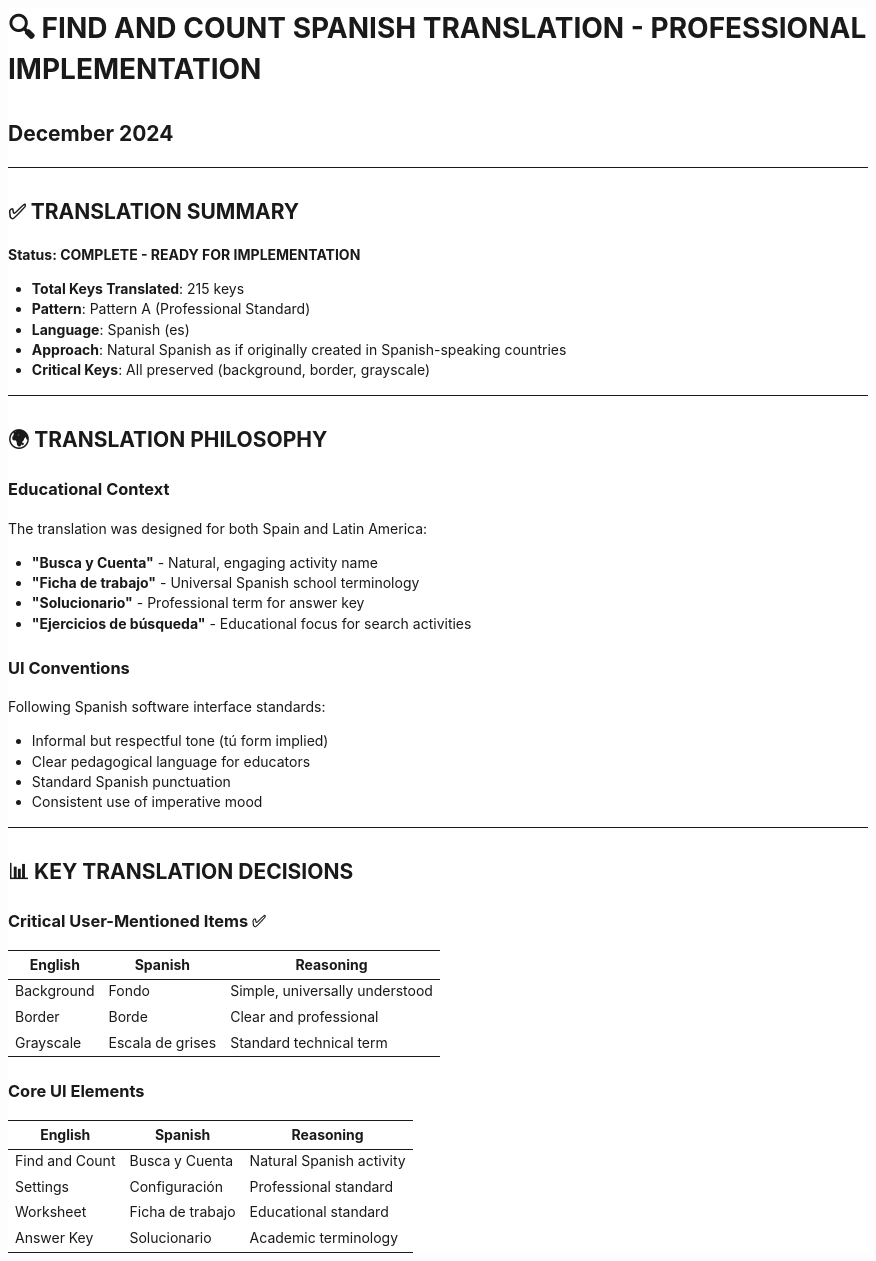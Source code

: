 # 🔍 FIND AND COUNT SPANISH TRANSLATION - PROFESSIONAL IMPLEMENTATION
## December 2024

---

## ✅ TRANSLATION SUMMARY

**Status: COMPLETE - READY FOR IMPLEMENTATION**
- **Total Keys Translated**: 215 keys
- **Pattern**: Pattern A (Professional Standard)
- **Language**: Spanish (es)
- **Approach**: Natural Spanish as if originally created in Spanish-speaking countries
- **Critical Keys**: All preserved (background, border, grayscale)

---

## 🌍 TRANSLATION PHILOSOPHY

### Educational Context
The translation was designed for both Spain and Latin America:
- **"Busca y Cuenta"** - Natural, engaging activity name
- **"Ficha de trabajo"** - Universal Spanish school terminology
- **"Solucionario"** - Professional term for answer key
- **"Ejercicios de búsqueda"** - Educational focus for search activities

### UI Conventions
Following Spanish software interface standards:
- Informal but respectful tone (tú form implied)
- Clear pedagogical language for educators
- Standard Spanish punctuation
- Consistent use of imperative mood

---

## 📊 KEY TRANSLATION DECISIONS

### Critical User-Mentioned Items ✅
| English | Spanish | Reasoning |
|---------|---------|-----------|
| Background | Fondo | Simple, universally understood |
| Border | Borde | Clear and professional |
| Grayscale | Escala de grises | Standard technical term |

### Core UI Elements
| English | Spanish | Reasoning |
|---------|---------|-----------|
| Find and Count | Busca y Cuenta | Natural Spanish activity |
| Settings | Configuración | Professional standard |
| Worksheet | Ficha de trabajo | Educational standard |
| Answer Key | Solucionario | Academic terminology |
